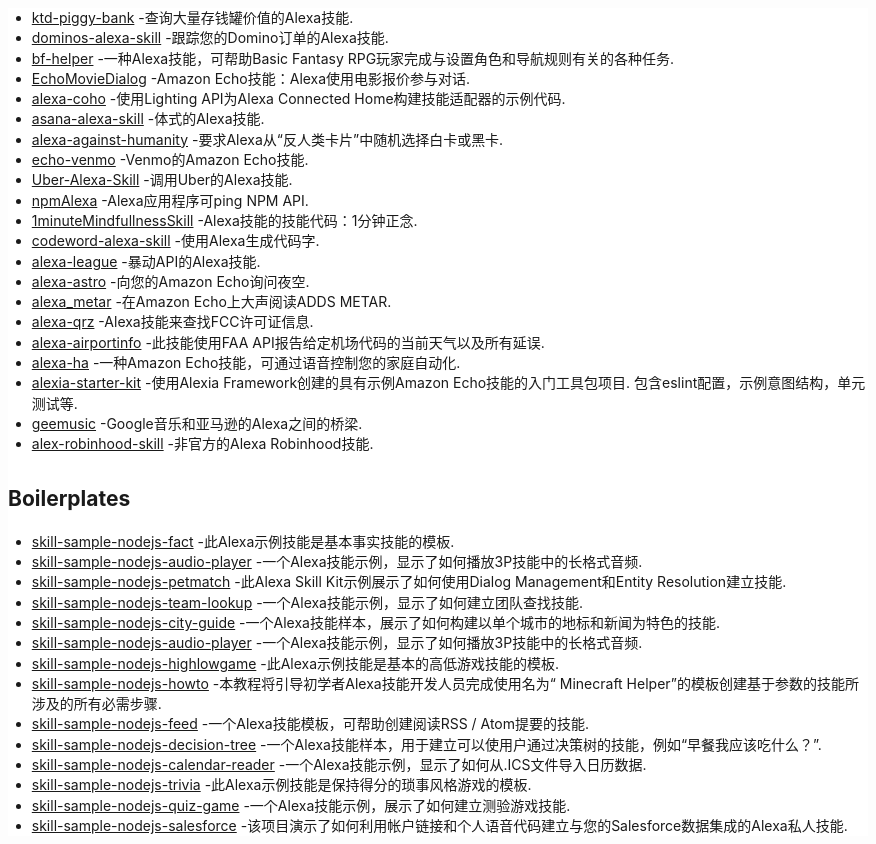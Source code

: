 - [ktd-piggy-bank](https://github.com/kickthedrawer/ktd-piggy-bank) -查询大量存钱罐价值的Alexa技能.
- [dominos-alexa-skill](https://github.com/kristeaac/dominos-alexa-skill) -跟踪您的Domino订单的Alexa技能.
- [bf-helper](https://github.com/JeffEngebretsen/bf-helper) -一种Alexa技能，可帮助Basic Fantasy RPG玩家完成与设置角色和导航规则有关的各种任务.
- [EchoMovieDialog](https://github.com/patanoia/EchoMovieDialog) -Amazon Echo技能：Alexa使用电影报价参与对话.
- [alexa-coho](https://github.com/amzn/alexa-coho) -使用Lighting API为Alexa Connected Home构建技能适配器的示例代码.
- [asana-alexa-skill](https://github.com/dasevilla/asana-alexa-skill) -体式的Alexa技能.
- [alexa-against-humanity](https://github.com/radiantnode/alexa-against-humanity) -要求Alexa从“反人类卡片”中随机选择白卡或黑卡.
- [echo-venmo](https://github.com/AbhiAgarwal/echo-venmo) -Venmo的Amazon Echo技能.
- [Uber-Alexa-Skill](https://github.com/objectiveSee/Uber-Alexa-Skill) -调用Uber的Alexa技能.
- [npmAlexa](https://github.com/stevengill/npmAlexa) -Alexa应用程序可ping NPM API.
- [1minuteMindfullnessSkill](https://github.com/unitygirl/1minuteMindfullnessSkill) -Alexa技能的技能代码：1分钟正念.
- [codeword-alexa-skill](https://github.com/asimihsan/codeword-alexa-skill) -使用Alexa生成代码字.
- [alexa-league](https://github.com/amphy/alexa-league) -暴动API的Alexa技能.
- [alexa-astro](https://github.com/peap/alexa-astro) -向您的Amazon Echo询问夜空.
- [alexa_metar](https://github.com/djacobow/alexa_metar) -在Amazon Echo上大声阅读ADDS METAR.
- [alexa-qrz](https://github.com/maihde/alexa-qrz) -Alexa技能来查找FCC许可证信息.
- [alexa-airportinfo](https://github.com/bignerdranch/alexa-airportinfo) -此技能使用FAA API报告给定机场代码的当前天气以及所有延误.
- [alexa-ha](https://github.com/unityfire/alexa-ha) -一种Amazon Echo技能，可通过语音控制您的家庭自动化.
- [alexia-starter-kit](https://github.com/Accenture/alexia-starter-kit)  -使用Alexia Framework创建的具有示例Amazon Echo技能的入门工具包项目. 包含eslint配置，示例意图结构，单元测试等.
- [geemusic](https://github.com/stevenleeg/geemusic) -Google音乐和亚马逊的Alexa之间的桥梁.
- [alex-robinhood-skill](https://github.com/dvehar/alexa-robinhood-skill) -非官方的Alexa Robinhood技能.

## Boilerplates

- [skill-sample-nodejs-fact](https://github.com/alexa/skill-sample-nodejs-fact) -此Alexa示例技能是基本事实技能的模板.
- [skill-sample-nodejs-audio-player](https://github.com/alexa/skill-sample-nodejs-audio-player) -一个Alexa技能示例，显示了如何播放3P技能中的长格式音频.
- [skill-sample-nodejs-petmatch](https://github.com/alexa/skill-sample-nodejs-petmatch) -此Alexa Skill Kit示例展示了如何使用Dialog Management和Entity Resolution建立技能.
- [skill-sample-nodejs-team-lookup](https://github.com/alexa/skill-sample-nodejs-team-lookup) -一个Alexa技能示例，显示了如何建立团队查找技能.
- [skill-sample-nodejs-city-guide](https://github.com/alexa/skill-sample-nodejs-city-guide) -一个Alexa技能样本，展示了如何构建以单个城市的地标和新闻为特色的技能.
- [skill-sample-nodejs-audio-player](https://github.com/alexa/skill-sample-nodejs-audio-player) -一个Alexa技能示例，显示了如何播放3P技能中的长格式音频.
- [skill-sample-nodejs-highlowgame](https://github.com/alexa/skill-sample-nodejs-highlowgame) -此Alexa示例技能是基本的高低游戏技能的模板.
- [skill-sample-nodejs-howto](https://github.com/alexa/skill-sample-nodejs-howto) -本教程将引导初学者Alexa技能开发人员完成使用名为“ Minecraft Helper”的模板创建基于参数的技能所涉及的所有必需步骤.
- [skill-sample-nodejs-feed](https://github.com/alexa/skill-sample-nodejs-feed) -一个Alexa技能模板，可帮助创建阅读RSS / Atom提要的技能.
- [skill-sample-nodejs-decision-tree](https://github.com/alexa/skill-sample-nodejs-decision-tree) -一个Alexa技能样本，用于建立可以使用户通过决策树的技能，例如“早餐我应该吃什么？”.
- [skill-sample-nodejs-calendar-reader](https://github.com/alexa/skill-sample-nodejs-calendar-reader) -一个Alexa技能示例，显示了如何从.ICS文件导入日历数据.
- [skill-sample-nodejs-trivia](https://github.com/alexa/skill-sample-nodejs-trivia) -此Alexa示例技能是保持得分的琐事风格游戏的模板.
- [skill-sample-nodejs-quiz-game](https://github.com/alexa/skill-sample-nodejs-quiz-game) -一个Alexa技能示例，展示了如何建立测验游戏技能.
- [skill-sample-nodejs-salesforce](https://github.com/alexa/skill-sample-nodejs-salesforce) -该项目演示了如何利用帐户链接和个人语音代码建立与您的Salesforce数据集成的Alexa私人技能.
